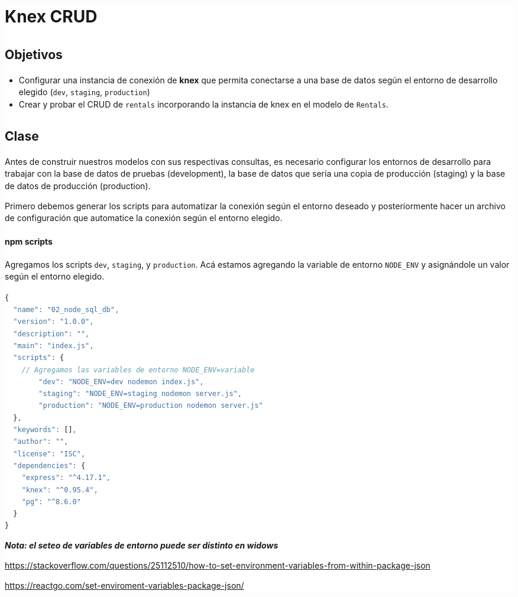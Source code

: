 # Knex CRUD

## Objetivos

- Configurar una instancia de conexión de **knex** que permita conectarse a una base de datos según el entorno de desarrollo elegido (`dev`, `staging`, `production`)
- Crear y probar el CRUD de `rentals` incorporando la instancia de knex en el modelo de `Rentals`.

## Clase

Antes de construir nuestros modelos con sus respectivas consultas, es necesario configurar los entornos de desarrollo para trabajar con la base de datos de pruebas (development), la base de datos que sería una copia de producción (staging) y la base de datos de producción (production).

Primero debemos generar los scripts para automatizar la conexión según el entorno deseado y posteriormente hacer un archivo de configuración que automatice la conexión según el entorno elegido.

#### npm scripts

Agregamos los scripts `dev`, `staging`,  y `production`. Acá estamos agregando la variable de entorno `NODE_ENV` y asignándole un valor según el entorno elegido.

```javascript
{
  "name": "02_node_sql_db",
  "version": "1.0.0",
  "description": "",
  "main": "index.js",
  "scripts": {
    // Agregamos las variables de entorno NODE_ENV=variable
		"dev": "NODE_ENV=dev nodemon index.js",
		"staging": "NODE_ENV=staging nodemon server.js",
		"production": "NODE_ENV=production nodemon server.js" 
  },
  "keywords": [],
  "author": "",
  "license": "ISC",
  "dependencies": {
    "express": "^4.17.1",
    "knex": "^0.95.4",
    "pg": "^8.6.0"
  }
}

```

_**Nota: el seteo de variables de entorno puede ser distinto en widows**_

https://stackoverflow.com/questions/25112510/how-to-set-environment-variables-from-within-package-json

https://reactgo.com/set-enviroment-variables-package-json/
